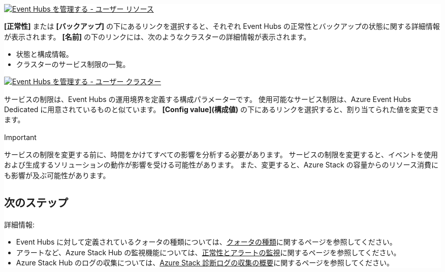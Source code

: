 [![Event Hubs を管理する - ユーザー リソース](media/event-hubs-rp-manage/4-user-resources.png)](media/event-hubs-rp-manage/4-user-resources.png#lightbox)

**[正常性]** または **[バックアップ]** の下にあるリンクを選択すると、それぞれ Event Hubs の正常性とバックアップの状態に関する詳細情報が表示されます。 **[名前]** の下のリンクには、次のようなクラスターの詳細情報が表示されます。
- 状態と構成情報。
- クラスターのサービス制限の一覧。

[![Event Hubs を管理する - ユーザー クラスター](media/event-hubs-rp-manage/4-user-clusters.png)](media/event-hubs-rp-manage/4-user-clusters.png#lightbox)

サービスの制限は、Event Hubs の運用境界を定義する構成パラメーターです。 使用可能なサービス制限は、Azure Event Hubs Dedicated に用意されているものと似ています。 **[Config value]\(構成値\)** の下にあるリンクを選択すると、割り当てられた値を変更できます。

> [!IMPORTANT]
> サービスの制限を変更する前に、時間をかけてすべての影響を分析する必要があります。 サービスの制限を変更すると、イベントを使用および生成するソリューションの動作が影響を受ける可能性があります。 また、変更すると、Azure Stack の容量からのリソース消費にも影響が及ぶ可能性があります。

## <a name="next-steps"></a>次のステップ

詳細情報:

- Event Hubs に対して定義されているクォータの種類については、[クォータの種類](azure-stack-quota-types.md#event-hubs-quota-types)に関するページを参照してください。
- アラートなど、Azure Stack Hub の監視機能については、[正常性とアラートの監視](azure-stack-monitor-health.md)に関するページを参照してください。 
- Azure Stack Hub のログの収集については、[Azure Stack 診断ログの収集の概要](azure-stack-diagnostic-log-collection-overview.md)に関するページを参照してください。













